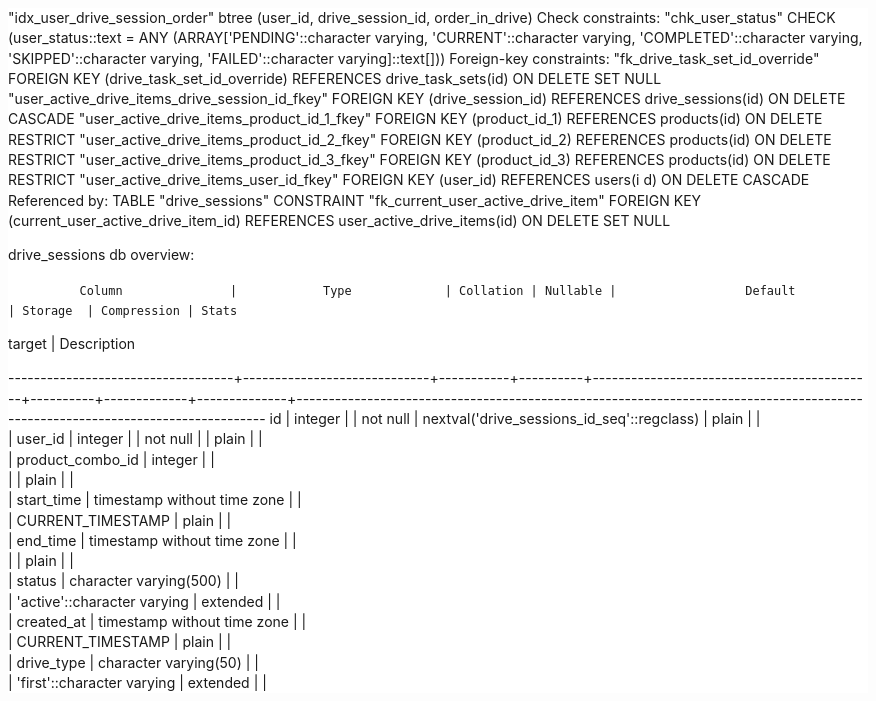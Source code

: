 "idx_user_drive_session_order" btree (user_id, drive_session_id, order_in_drive)
Check constraints:
"chk_user_status" CHECK (user_status::text = ANY (ARRAY['PENDING'::character varying, 'CURRENT'::character varying, 'COMPLETED'::character varying, 'SKIPPED'::character varying, 'FAILED'::character varying]::text[]))
Foreign-key constraints:
"fk_drive_task_set_id_override" FOREIGN KEY (drive_task_set_id_override) REFERENCES drive_task_sets(id) ON DELETE SET NULL
"user_active_drive_items_drive_session_id_fkey" FOREIGN KEY (drive_session_id)
REFERENCES drive_sessions(id) ON DELETE CASCADE
"user_active_drive_items_product_id_1_fkey" FOREIGN KEY (product_id_1) REFERENCES products(id) ON DELETE RESTRICT
"user_active_drive_items_product_id_2_fkey" FOREIGN KEY (product_id_2) REFERENCES products(id) ON DELETE RESTRICT
"user_active_drive_items_product_id_3_fkey" FOREIGN KEY (product_id_3) REFERENCES products(id) ON DELETE RESTRICT
"user_active_drive_items_user_id_fkey" FOREIGN KEY (user_id) REFERENCES users(i
d) ON DELETE CASCADE
Referenced by:
TABLE "drive_sessions" CONSTRAINT "fk_current_user_active_drive_item" FOREIGN KEY (current_user_active_drive_item_id) REFERENCES user_active_drive_items(id) ON DELETE SET NULL

drive_sessions db overview:

              Column               |            Type             | Collation | Nullable |                  Default                   | Storage  | Compression | Stats 
target |                                                          Description      

-----------------------------------+-----------------------------+-----------+----------+--------------------------------------------+----------+-------------+--------------+--------------------------------------------------------------------------------------------------------------------------------
 id                                | integer                     |           | not 
null | nextval('drive_sessions_id_seq'::regclass) | plain    |             |       
       |
 user_id                           | integer                     |           | not 
null |                                            | plain    |             |       
       |
 product_combo_id                  | integer                     |           |     
     |                                            | plain    |             |       
       |
 start_time                        | timestamp without time zone |           |     
     | CURRENT_TIMESTAMP                          | plain    |             |       
       |
 end_time                          | timestamp without time zone |           |     
     |                                            | plain    |             |       
       |
 status                            | character varying(500)      |           |     
     | 'active'::character varying                | extended |             |       
       |
 created_at                        | timestamp without time zone |           |     
     | CURRENT_TIMESTAMP                          | plain    |             |       
       |
 drive_type                        | character varying(50)       |           |     
     | 'first'::character varying                 | extended |             |       